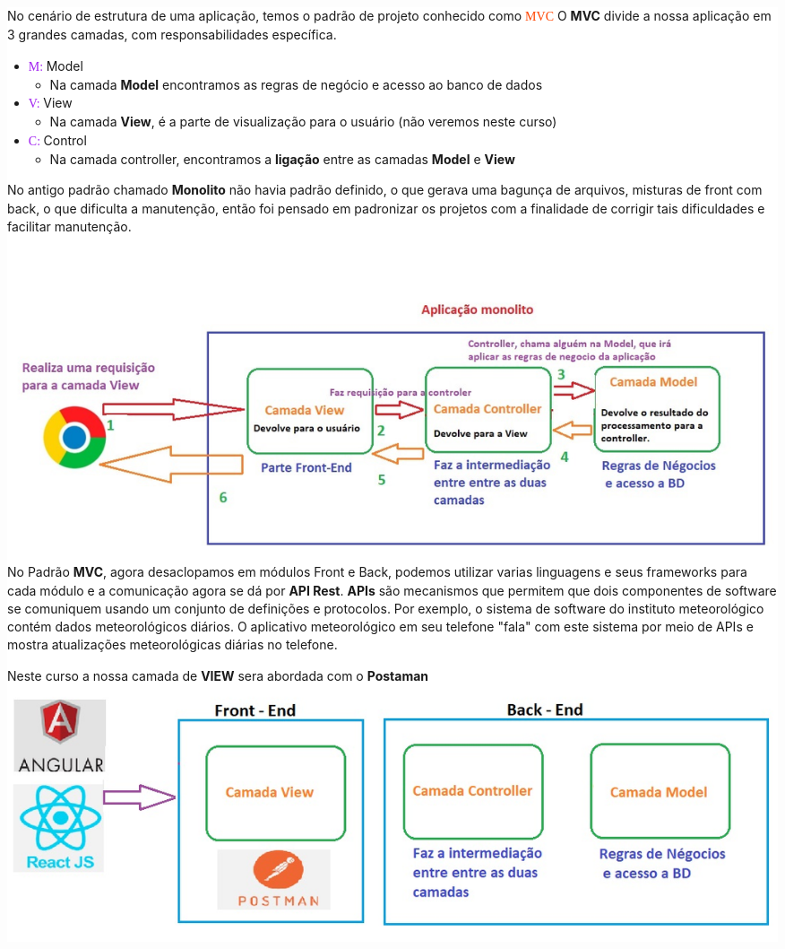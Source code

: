  No cenário de estrutura de uma aplicação, temos o padrão de projeto conhecido como <span style="font-family:Papyrus; font-size:1em;color: #FF4500">MVC</span>
 O **MVC** divide a nossa aplicação em 3 grandes camadas, com responsabilidades específica.

* <span style="font-family:Papyrus; font-size:1em;color: #A020F0">M:  </span>  Model
   * Na camada **Model** encontramos as regras de negócio e acesso ao banco de dados
* <span style="font-family:Papyrus; font-size:1em;color: #A020F0">V: </span> View
    * Na camada **View**, é a parte de visualização para o usuário (não veremos neste curso) 
* <span style="font-family:Papyrus; font-size:1em;color: #A020F0">C: </span> Control
    * Na camada controller, encontramos a **ligação** entre as camadas **Model** e **View**

No antigo padrão chamado **Monolito** não havia padrão definido, o que gerava uma bagunça de arquivos, misturas de front com back, o que dificulta a manutenção, então foi pensado em padronizar os projetos com a finalidade de corrigir tais dificuldades e facilitar manutenção.

![](img/monolito.jpg)

No Padrão **MVC**, agora desaclopamos em módulos Front e Back, podemos utilizar varias linguagens e seus frameworks para cada módulo e a comunicação agora se dá por **API Rest**.
**APIs** são mecanismos que permitem que dois componentes de software se comuniquem usando um conjunto de definições e protocolos. Por exemplo, o sistema de software do instituto meteorológico contém dados meteorológicos diários. O aplicativo meteorológico em seu telefone "fala" com este sistema por meio de APIs e mostra atualizações meteorológicas diárias no telefone.

Neste curso a nossa camada de **VIEW** sera abordada com o **Postaman**
![](img/MVC.jpg)

